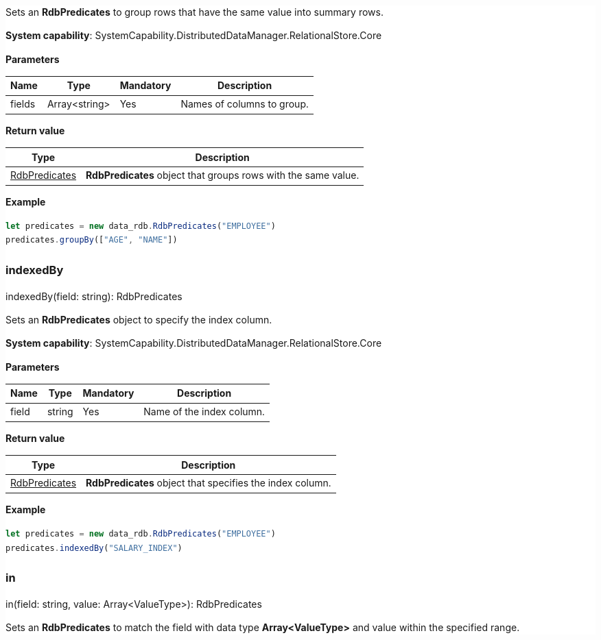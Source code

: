Sets an **RdbPredicates** to group rows that have the same value into summary rows.

**System capability**: SystemCapability.DistributedDataManager.RelationalStore.Core

**Parameters**

| Name| Type| Mandatory| Description|
| -------- | -------- | -------- | -------- |
| fields | Array&lt;string&gt; | Yes| Names of columns to group.|

**Return value**

| Type| Description|
| -------- | -------- |
| [RdbPredicates](#rdbpredicates) | **RdbPredicates** object that groups rows with the same value.|

**Example**

```js
let predicates = new data_rdb.RdbPredicates("EMPLOYEE")
predicates.groupBy(["AGE", "NAME"])
```

### indexedBy

indexedBy(field: string): RdbPredicates

Sets an **RdbPredicates** object to specify the index column.

**System capability**: SystemCapability.DistributedDataManager.RelationalStore.Core

**Parameters**

| Name| Type| Mandatory| Description|
| -------- | -------- | -------- | -------- |
| field | string | Yes| Name of the index column.|

**Return value**


| Type| Description|
| -------- | -------- |
| [RdbPredicates](#rdbpredicates) | **RdbPredicates** object that specifies the index column.|

**Example**

```js
let predicates = new data_rdb.RdbPredicates("EMPLOYEE")
predicates.indexedBy("SALARY_INDEX")
```

### in

in(field: string, value: Array&lt;ValueType&gt;): RdbPredicates

Sets an **RdbPredicates** to match the field with data type **Array&#60;ValueType&#62;** and value within the specified range.
